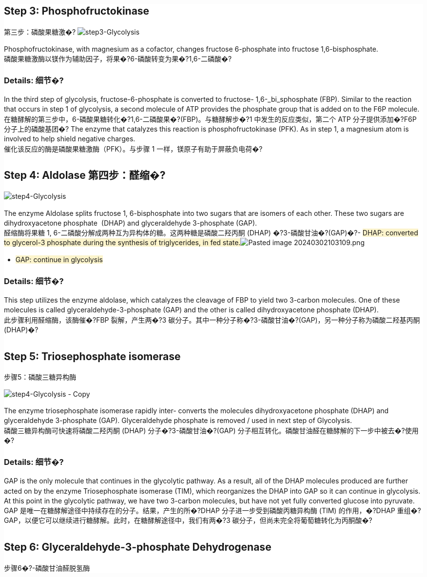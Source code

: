 ## Step 3: Phosphofructokinase  
第三步：磷酸果糖激�?
![step3-Glycolysis](https://microbiologyinfo.com/wp-content/uploads/2015/05/step3-Glycolysis.gif)

Phosphofructokinase, with magnesium as a cofactor, changes fructose 6-phosphate into fructose 1,6-bisphosphate.  
磷酸果糖激酶以镁作为辅助因子，将果�?6-磷酸转变为果�?1,6-二磷酸�?
### Details: 细节�?
In the third step of glycolysis, fructose-6-phosphate is converted to fructose- 1,6-_bi_sphosphate (FBP). Similar to the reaction that occurs in step 1 of glycolysis, a second molecule of ATP provides the phosphate group that is added on to the F6P molecule.  
在糖酵解的第三步中，6-磷酸果糖转化�?1,6-二磷酸果�?(FBP)。与糖酵解步�?1 中发生的反应类似，第二个 ATP 分子提供添加�?F6P 分子上的磷酸基团�?
The enzyme that catalyzes this reaction is phosphofructokinase (PFK). As in step 1, a magnesium atom is involved to help shield negative charges.  
催化该反应的酶是磷酸果糖激酶（PFK）。与步骤 1 一样，镁原子有助于屏蔽负电荷�?
## Step 4: Aldolase 第四步：醛缩�?
![step4-Glycolysis](https://microbiologyinfo.com/wp-content/uploads/2015/05/step4-Glycolysis.gif)

The enzyme Aldolase splits fructose 1, 6-bisphosphate into two sugars that are isomers of each other. These two sugars are dihydroxyacetone phosphate  (DHAP) and glyceraldehyde 3-phosphate (GAP).  
醛缩酶将果糖 1, 6-二磷酸分解成两种互为异构体的糖。这两种糖是磷酸二羟丙酮 (DHAP) �?3-磷酸甘油�?(GAP)�?- <span style="background:rgba(240, 200, 0, 0.2)">DHAP: converted to glycerol-3 phosphate during the synthesis of triglycerides, in fed state.</span>![Pasted image 20240302103109.png](/img/user/appendix/Pasted%20image%2020240302103109.png)
- <span style="background:rgba(240, 200, 0, 0.2)">GAP: continue in glycolysis</span>

### Details: 细节�?
This step utilizes the enzyme aldolase, which catalyzes the cleavage of FBP to yield two 3-carbon molecules. One of these molecules is called glyceraldehyde-3-phosphate (GAP) and the other is called dihydroxyacetone phosphate (DHAP).  
此步骤利用醛缩酶，该酶催�?FBP 裂解，产生两�?3 碳分子。其中一种分子称�?3-磷酸甘油�?(GAP)，另一种分子称为磷酸二羟基丙酮 (DHAP)�?
## Step 5: Triosephosphate isomerase  
步骤5：磷酸三糖异构酶

![step4-Glycolysis - Copy](https://microbiologyinfo.com/wp-content/uploads/2015/05/step4-Glycolysis-Copy.gif)

The enzyme triosephosphate isomerase rapidly inter- converts the molecules dihydroxyacetone phosphate (DHAP) and glyceraldehyde 3-phosphate (GAP). Glyceraldehyde phosphate is removed / used in next step of Glycolysis.  
磷酸三糖异构酶可快速将磷酸二羟丙酮 (DHAP) 分子�?3-磷酸甘油�?(GAP) 分子相互转化。磷酸甘油醛在糖酵解的下一步中被去�?使用�?
### Details: 细节�?
GAP is the only molecule that continues in the glycolytic pathway. As a result, all of the DHAP molecules produced are further acted on by the enzyme Triosephosphate isomerase (TIM), which reorganizes the DHAP into GAP so it can continue in glycolysis. At this point in the glycolytic pathway, we have two 3-carbon molecules, but have not yet fully converted glucose into pyruvate.  
GAP 是唯一在糖酵解途径中持续存在的分子。结果，产生的所�?DHAP 分子进一步受到磷酸丙糖异构酶 (TIM) 的作用，�?DHAP 重组�?GAP，以便它可以继续进行糖酵解。此时，在糖酵解途径中，我们有两�?3 碳分子，但尚未完全将葡萄糖转化为丙酮酸�?
## Step 6: Glyceraldehyde-3-phosphate Dehydrogenase  
步骤6�?-磷酸甘油醛脱氢酶
